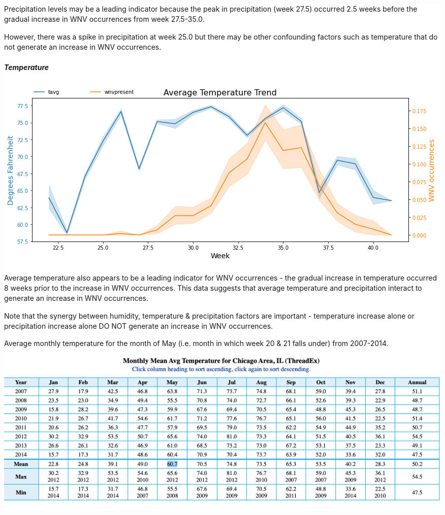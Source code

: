 Precipitation levels may be a leading indicator because the peak in precipitation (week 27.5) occurred 2.5 weeks before the gradual increase in WNV occurrences from week 27.5-35.0.

However, there was a spike in precipitation at week 25.0 but there may be other confounding factors such as temperature that do not generate an increase in WNV occurrences.

##### Temperature

![lag_temp](assets/lag_temp.png)

Average temperature also appears to be a leading indicator for WNV occurrences - the gradual increase in temperature occurred 8 weeks prior to the increase in WNV occurrences. This data suggests that average temperature and precipitation interact to generate an increase in WNV occurrences.

Note that the synergy between humidity, temperature & precipitation factors are important - temperature increase alone or precipitation increase alone DO NOT generate an increase in WNV occurrences.

Average monthly temperature for the month of May (i.e. month in which week 20 & 21 falls under) from 2007-2014.

![may_tavg](assets/may_tavg.png)
